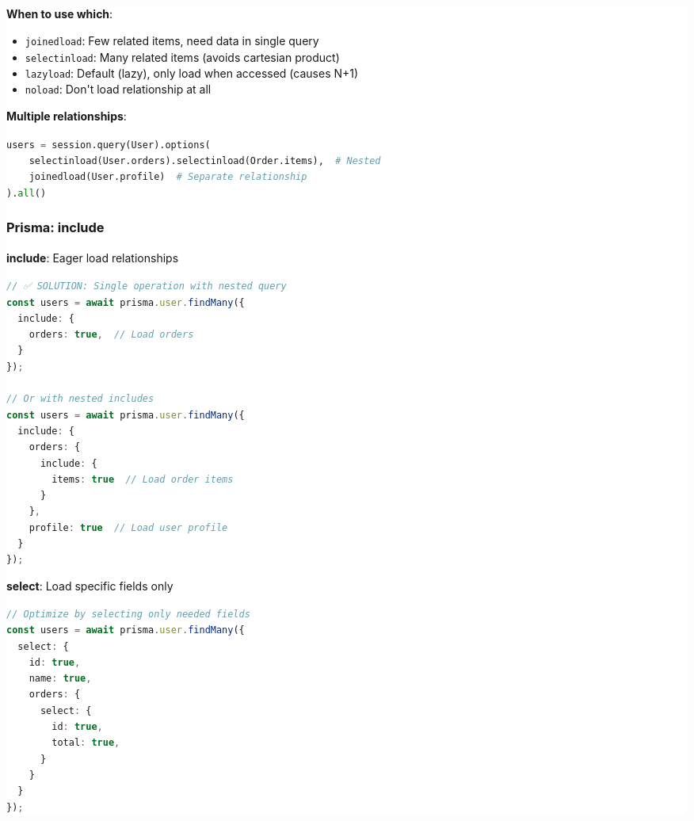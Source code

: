 **When to use which**:
- `joinedload`: Few related items, need data in single query
- `selectinload`: Many related items (avoids cartesian product)
- `lazyload`: Default (lazy), only load when accessed (causes N+1)
- `noload`: Don't load relationship at all

**Multiple relationships**:
```python
users = session.query(User).options(
    selectinload(User.orders).selectinload(Order.items),  # Nested
    joinedload(User.profile)  # Separate relationship
).all()
```

### Prisma: include

**include**: Eager load relationships
```typescript
// ✅ SOLUTION: Single operation with nested query
const users = await prisma.user.findMany({
  include: {
    orders: true,  // Load orders
  }
});

// Or with nested includes
const users = await prisma.user.findMany({
  include: {
    orders: {
      include: {
        items: true  // Load order items
      }
    },
    profile: true  // Load user profile
  }
});
```

**select**: Load specific fields only
```typescript
// Optimize by selecting only needed fields
const users = await prisma.user.findMany({
  select: {
    id: true,
    name: true,
    orders: {
      select: {
        id: true,
        total: true,
      }
    }
  }
});
```
